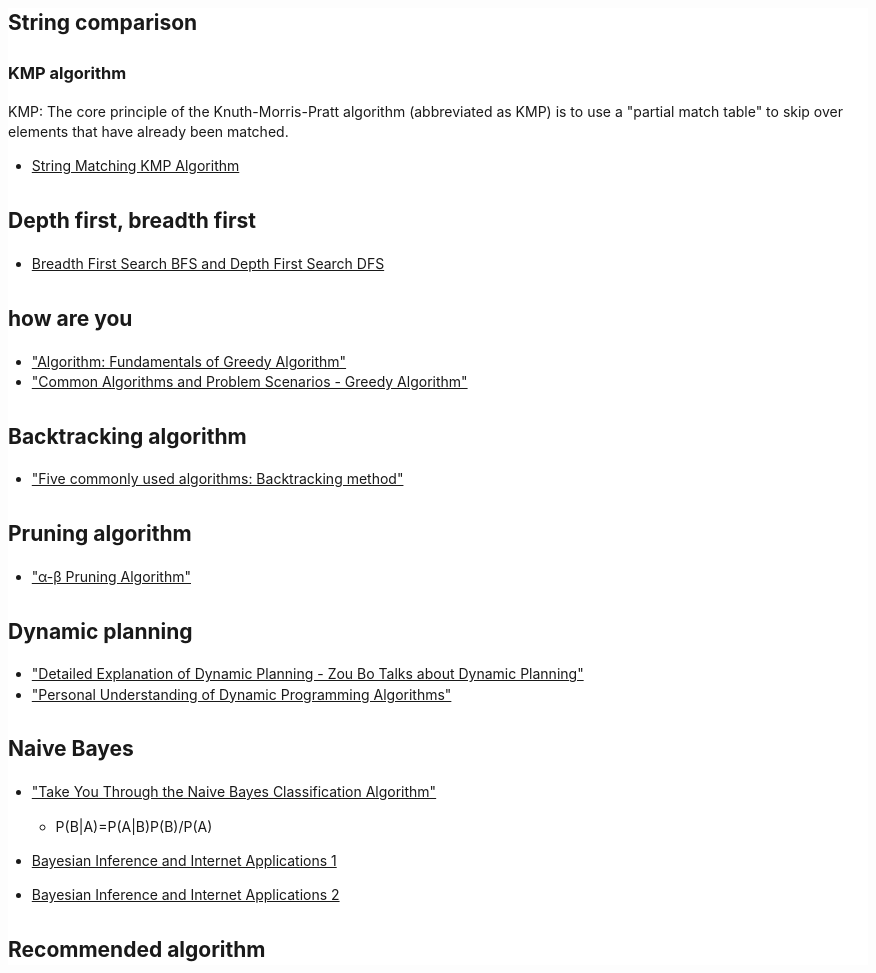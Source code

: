 ## String comparison

### KMP algorithm

KMP: The core principle of the Knuth-Morris-Pratt algorithm (abbreviated as KMP) is to use a "partial match table" to skip over elements that have already been matched.

*   [String Matching KMP Algorithm](http://www.ruanyifeng.com/blog/2013/05/Knuth%E2%80%93Morris%E2%80%93Pratt_algorithm.html)

## Depth first, breadth first

*   [Breadth First Search BFS and Depth First Search DFS](https://www.cnblogs.com/0kk470/p/7555033.html)

## how are you

*   ["Algorithm: Fundamentals of Greedy Algorithm"](https://www.cnblogs.com/MrSaver/p/8641971.html)
*   ["Common Algorithms and Problem Scenarios - Greedy Algorithm"](https://blog.csdn.net/a345017062/article/details/52443781)

## Backtracking algorithm

*   ["Five commonly used algorithms: Backtracking method"](https://blog.csdn.net/qfikh/article/details/51960331)

## Pruning algorithm

*   ["α-β Pruning Algorithm"](https://blog.csdn.net/luningcsdn/article/details/50930276)

## Dynamic planning

*   ["Detailed Explanation of Dynamic Planning - Zou Bo Talks about Dynamic Planning"](https://www.cnblogs.com/little-YTMM/p/5372680.html)
*   ["Personal Understanding of Dynamic Programming Algorithms"](https://blog.csdn.net/yao_zi_jie/article/details/54580283)

## Naive Bayes

*   ["Take You Through the Naive Bayes Classification Algorithm"](https://blog.csdn.net/amds123/article/details/70173402)

    *   P(B|A)=P(A|B)P(B)/P(A)
*   [Bayesian Inference and Internet Applications 1](http://www.ruanyifeng.com/blog/2011/08/bayesian_inference_part_one.html)

*   [Bayesian Inference and Internet Applications 2](http://www.ruanyifeng.com/blog/2011/08/bayesian_inference_part_two.html)

## Recommended algorithm
